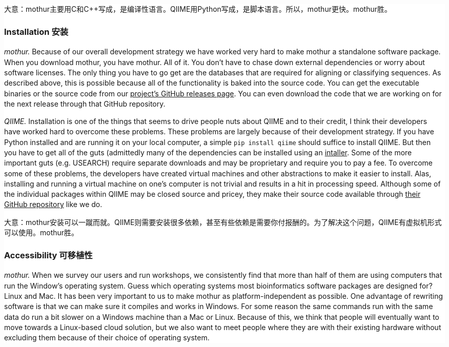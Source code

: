 大意：mothur主要用C和C++写成，是编译性语言。QIIME用Python写成，是脚本语言。所以，mothur更快。mothur胜。

<div>

### Installation 安装

*mothur.*<span class="Apple-converted-space"> </span>Because of our
overall development strategy we have worked very hard to make mothur a
standalone software package. When you download mothur, you have mothur.
All of it. You don’t have to chase down external dependencies or worry
about software licenses. The only thing you have to go get are the
databases that are required for aligning or classifying sequences. As
described above, this is possible because all of the functionality is
baked into the source code. You can get the executable binaries or the
source code from our<span class="Apple-converted-space">
</span>[project’s GitHub releases
page](https://github.com/mothur/mothur/releases/latest). You can even
download the code that we are working on for the next release through
that GitHub repository.

*QIIME.*<span class="Apple-converted-space"> </span>Installation is one
of the things that seems to drive people nuts about QIIME and to their
credit, I think their developers have worked hard to overcome these
problems. These problems are largely because of their development
strategy. If you have Python installed and are running it on your local
computer, a simple<span class="Apple-converted-space">
</span>`pip install qiime`<span class="Apple-converted-space">
</span>should suffice to install QIIME. But then you have to get all of
the guts (admittedly many of the dependencies can be installed using
an<span class="Apple-converted-space">
</span>[intaller](https://github.com/qiime/qiime-deploy). Some of the
more important guts (e.g. USEARCH) require separate downloads and may be
proprietary and require you to pay a fee. To overcome some of these
problems, the developers have created virtual machines and other
abstractions to make it easier to install. Alas, installing and running
a virtual machine on one’s computer is not trivial and results in a hit
in processing speed. Although some of the individual packages within
QIIME may be closed source and pricey, they make their source code
available through<span class="Apple-converted-space"> </span>[their
GitHub repository](https://github.com/biocore/qiime)<span
class="Apple-converted-space"> </span>like we do.

大意：mothur安装可以一蹴而就。QIIME则需要安装很多依赖，甚至有些依赖是需要你付报酬的。为了解决这个问题，QIIME有虚拟机形式可以使用。mothur胜。

<div>

### Accessibility 可移植性

*mothur.*<span class="Apple-converted-space"> </span>When we survey our
users and run workshops, we consistently find that more than half of
them are using computers that run the Window’s operating system. Guess
which operating systems most bioinformatics software packages are
designed for? Linux and Mac. It has been very important to us to make
mothur as platform-independent as possible. One advantage of rewriting
software is that we can make sure it compiles and works in Windows. For
some reason the same commands run with the same data do run a bit slower
on a Windows machine than a Mac or Linux. Because of this, we think that
people will eventually want to move towards a Linux-based cloud
solution, but we also want to meet people where they are with their
existing hardware without excluding them because of their choice of
operating system.
